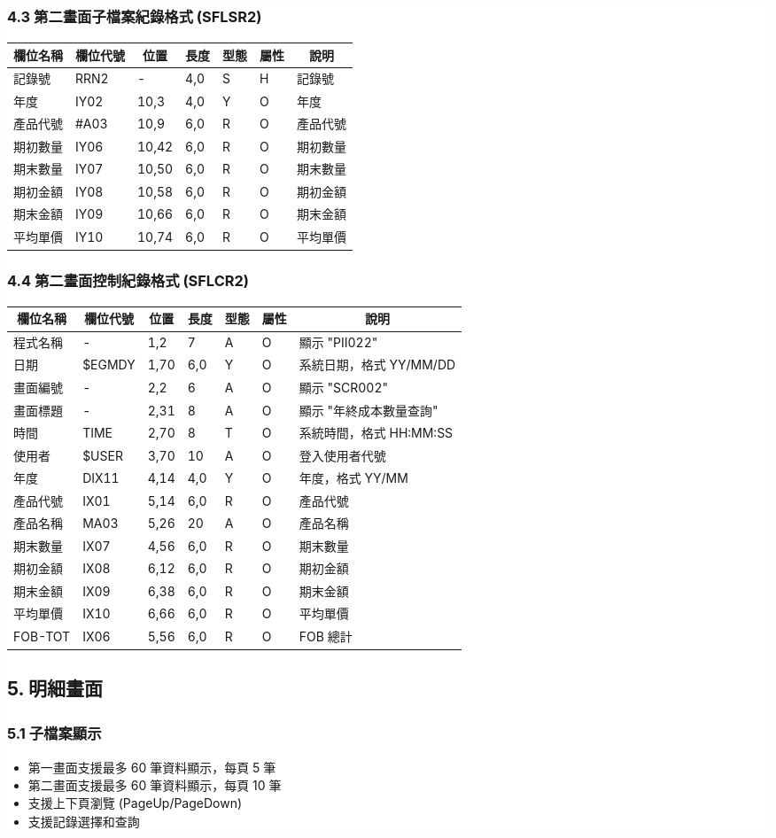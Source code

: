 ### 4.3 第二畫面子檔案紀錄格式 (SFLSR2)
| 欄位名稱 | 欄位代號 | 位置 | 長度 | 型態 | 屬性 | 說明 |
|----------|----------|------|------|------|------|------|
| 記錄號 | RRN2 | - | 4,0 | S | H | 記錄號 |
| 年度 | IY02 | 10,3 | 4,0 | Y | O | 年度 |
| 產品代號 | #A03 | 10,9 | 6,0 | R | O | 產品代號 |
| 期初數量 | IY06 | 10,42 | 6,0 | R | O | 期初數量 |
| 期末數量 | IY07 | 10,50 | 6,0 | R | O | 期末數量 |
| 期初金額 | IY08 | 10,58 | 6,0 | R | O | 期初金額 |
| 期末金額 | IY09 | 10,66 | 6,0 | R | O | 期末金額 |
| 平均單價 | IY10 | 10,74 | 6,0 | R | O | 平均單價 |

### 4.4 第二畫面控制紀錄格式 (SFLCR2)
| 欄位名稱 | 欄位代號 | 位置 | 長度 | 型態 | 屬性 | 說明 |
|----------|----------|------|------|------|------|------|
| 程式名稱 | - | 1,2 | 7 | A | O | 顯示 "PII022" |
| 日期 | $EGMDY | 1,70 | 6,0 | Y | O | 系統日期，格式 YY/MM/DD |
| 畫面編號 | - | 2,2 | 6 | A | O | 顯示 "SCR002" |
| 畫面標題 | - | 2,31 | 8 | A | O | 顯示 "年終成本數量查詢" |
| 時間 | TIME | 2,70 | 8 | T | O | 系統時間，格式 HH:MM:SS |
| 使用者 | $USER | 3,70 | 10 | A | O | 登入使用者代號 |
| 年度 | DIX11 | 4,14 | 4,0 | Y | O | 年度，格式 YY/MM |
| 產品代號 | IX01 | 5,14 | 6,0 | R | O | 產品代號 |
| 產品名稱 | MA03 | 5,26 | 20 | A | O | 產品名稱 |
| 期末數量 | IX07 | 4,56 | 6,0 | R | O | 期末數量 |
| 期初金額 | IX08 | 6,12 | 6,0 | R | O | 期初金額 |
| 期末金額 | IX09 | 6,38 | 6,0 | R | O | 期末金額 |
| 平均單價 | IX10 | 6,66 | 6,0 | R | O | 平均單價 |
| FOB-TOT | IX06 | 5,56 | 6,0 | R | O | FOB 總計 |

## 5. 明細畫面

### 5.1 子檔案顯示
- 第一畫面支援最多 60 筆資料顯示，每頁 5 筆
- 第二畫面支援最多 60 筆資料顯示，每頁 10 筆
- 支援上下頁瀏覽 (PageUp/PageDown)
- 支援記錄選擇和查詢
